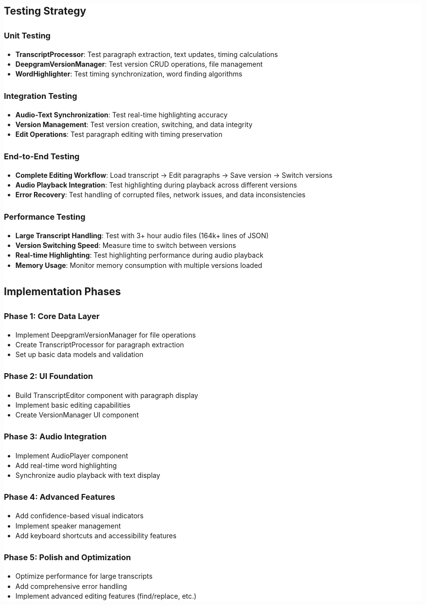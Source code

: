 ## Testing Strategy

### Unit Testing
- **TranscriptProcessor**: Test paragraph extraction, text updates, timing calculations
- **DeepgramVersionManager**: Test version CRUD operations, file management
- **WordHighlighter**: Test timing synchronization, word finding algorithms

### Integration Testing
- **Audio-Text Synchronization**: Test real-time highlighting accuracy
- **Version Management**: Test version creation, switching, and data integrity
- **Edit Operations**: Test paragraph editing with timing preservation

### End-to-End Testing
- **Complete Editing Workflow**: Load transcript → Edit paragraphs → Save version → Switch versions
- **Audio Playback Integration**: Test highlighting during playback across different versions
- **Error Recovery**: Test handling of corrupted files, network issues, and data inconsistencies

### Performance Testing
- **Large Transcript Handling**: Test with 3+ hour audio files (164k+ lines of JSON)
- **Version Switching Speed**: Measure time to switch between versions
- **Real-time Highlighting**: Test highlighting performance during audio playback
- **Memory Usage**: Monitor memory consumption with multiple versions loaded

## Implementation Phases

### Phase 1: Core Data Layer
- Implement DeepgramVersionManager for file operations
- Create TranscriptProcessor for paragraph extraction
- Set up basic data models and validation

### Phase 2: UI Foundation
- Build TranscriptEditor component with paragraph display
- Implement basic editing capabilities
- Create VersionManager UI component

### Phase 3: Audio Integration
- Implement AudioPlayer component
- Add real-time word highlighting
- Synchronize audio playback with text display

### Phase 4: Advanced Features
- Add confidence-based visual indicators
- Implement speaker management
- Add keyboard shortcuts and accessibility features

### Phase 5: Polish and Optimization
- Optimize performance for large transcripts
- Add comprehensive error handling
- Implement advanced editing features (find/replace, etc.)
